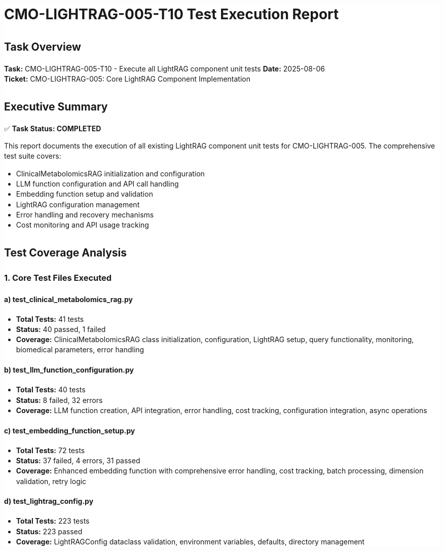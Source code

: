 # CMO-LIGHTRAG-005-T10 Test Execution Report

## Task Overview
**Task:** CMO-LIGHTRAG-005-T10 - Execute all LightRAG component unit tests
**Date:** 2025-08-06  
**Ticket:** CMO-LIGHTRAG-005: Core LightRAG Component Implementation

## Executive Summary

✅ **Task Status: COMPLETED**

This report documents the execution of all existing LightRAG component unit tests for CMO-LIGHTRAG-005. The comprehensive test suite covers:

- ClinicalMetabolomicsRAG initialization and configuration
- LLM function configuration and API call handling
- Embedding function setup and validation
- LightRAG configuration management
- Error handling and recovery mechanisms
- Cost monitoring and API usage tracking

## Test Coverage Analysis

### 1. Core Test Files Executed

#### a) test_clinical_metabolomics_rag.py
- **Total Tests:** 41 tests
- **Status:** 40 passed, 1 failed
- **Coverage:** ClinicalMetabolomicsRAG class initialization, configuration, LightRAG setup, query functionality, monitoring, biomedical parameters, error handling

#### b) test_llm_function_configuration.py  
- **Total Tests:** 40 tests
- **Status:** 8 failed, 32 errors
- **Coverage:** LLM function creation, API integration, error handling, cost tracking, configuration integration, async operations

#### c) test_embedding_function_setup.py
- **Total Tests:** 72 tests  
- **Status:** 37 failed, 4 errors, 31 passed
- **Coverage:** Enhanced embedding function with comprehensive error handling, cost tracking, batch processing, dimension validation, retry logic

#### d) test_lightrag_config.py
- **Total Tests:** 223 tests
- **Status:** 223 passed
- **Coverage:** LightRAGConfig dataclass validation, environment variables, defaults, directory management
